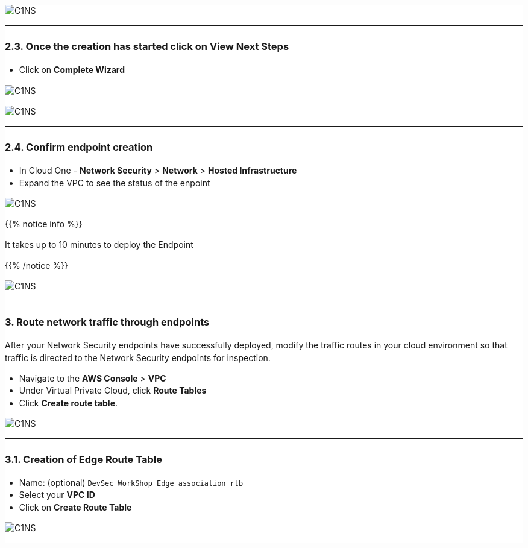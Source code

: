 ![C1NS](/images/c1ns11.PNG)

---

### 2.3. Once the creation has started click on View Next Steps

- Click on **Complete Wizard**

![C1NS](/images/c1ns12.PNG)

![C1NS](/images/c1ns13.PNG)

---

### 2.4. Confirm endpoint creation

- In Cloud One - **Network Security** > **Network** > **Hosted Infrastructure**
- Expand the VPC to see the status of the enpoint

![C1NS](/images/c1ns14.PNG)

{{% notice info %}}
<p style='text-align: left;'>
It takes up to 10 minutes to deploy the Endpoint
</p>
{{% /notice %}}

![C1NS](/images/c1ns15.PNG)

---

### 3. Route network traffic through endpoints

After your Network Security endpoints have successfully deployed, modify the traffic routes in your cloud environment so that traffic is directed to the Network Security endpoints for inspection.

- Navigate to the **AWS Console** > **VPC**
- Under Virtual Private Cloud, click **Route Tables**
- Click **Create route table**.

![C1NS](/images/c1ns16.PNG)

--- 

### 3.1. Creation of Edge Route Table

- Name: (optional) ```DevSec WorkShop Edge association rtb```
- Select your **VPC ID**
- Click on **Create Route Table**

![C1NS](/images/c1ns17.PNG)

---
